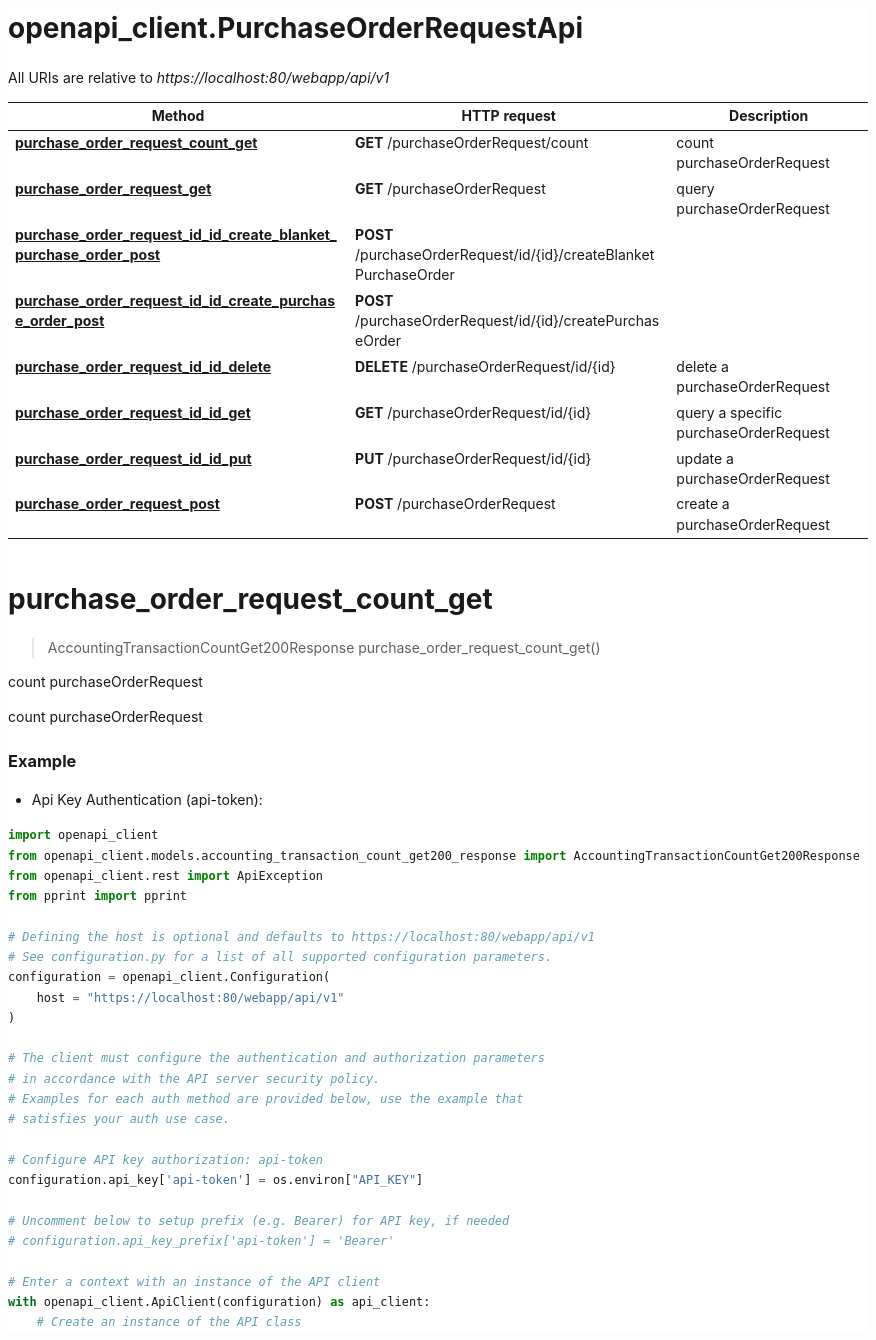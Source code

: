 # openapi_client.PurchaseOrderRequestApi

All URIs are relative to *https://localhost:80/webapp/api/v1*

Method | HTTP request | Description
------------- | ------------- | -------------
[**purchase_order_request_count_get**](PurchaseOrderRequestApi.md#purchase_order_request_count_get) | **GET** /purchaseOrderRequest/count | count purchaseOrderRequest
[**purchase_order_request_get**](PurchaseOrderRequestApi.md#purchase_order_request_get) | **GET** /purchaseOrderRequest | query purchaseOrderRequest
[**purchase_order_request_id_id_create_blanket_purchase_order_post**](PurchaseOrderRequestApi.md#purchase_order_request_id_id_create_blanket_purchase_order_post) | **POST** /purchaseOrderRequest/id/{id}/createBlanketPurchaseOrder | 
[**purchase_order_request_id_id_create_purchase_order_post**](PurchaseOrderRequestApi.md#purchase_order_request_id_id_create_purchase_order_post) | **POST** /purchaseOrderRequest/id/{id}/createPurchaseOrder | 
[**purchase_order_request_id_id_delete**](PurchaseOrderRequestApi.md#purchase_order_request_id_id_delete) | **DELETE** /purchaseOrderRequest/id/{id} | delete a purchaseOrderRequest
[**purchase_order_request_id_id_get**](PurchaseOrderRequestApi.md#purchase_order_request_id_id_get) | **GET** /purchaseOrderRequest/id/{id} | query a specific purchaseOrderRequest
[**purchase_order_request_id_id_put**](PurchaseOrderRequestApi.md#purchase_order_request_id_id_put) | **PUT** /purchaseOrderRequest/id/{id} | update a purchaseOrderRequest
[**purchase_order_request_post**](PurchaseOrderRequestApi.md#purchase_order_request_post) | **POST** /purchaseOrderRequest | create a purchaseOrderRequest


# **purchase_order_request_count_get**
> AccountingTransactionCountGet200Response purchase_order_request_count_get()

count purchaseOrderRequest

count purchaseOrderRequest

### Example

* Api Key Authentication (api-token):

```python
import openapi_client
from openapi_client.models.accounting_transaction_count_get200_response import AccountingTransactionCountGet200Response
from openapi_client.rest import ApiException
from pprint import pprint

# Defining the host is optional and defaults to https://localhost:80/webapp/api/v1
# See configuration.py for a list of all supported configuration parameters.
configuration = openapi_client.Configuration(
    host = "https://localhost:80/webapp/api/v1"
)

# The client must configure the authentication and authorization parameters
# in accordance with the API server security policy.
# Examples for each auth method are provided below, use the example that
# satisfies your auth use case.

# Configure API key authorization: api-token
configuration.api_key['api-token'] = os.environ["API_KEY"]

# Uncomment below to setup prefix (e.g. Bearer) for API key, if needed
# configuration.api_key_prefix['api-token'] = 'Bearer'

# Enter a context with an instance of the API client
with openapi_client.ApiClient(configuration) as api_client:
    # Create an instance of the API class
```